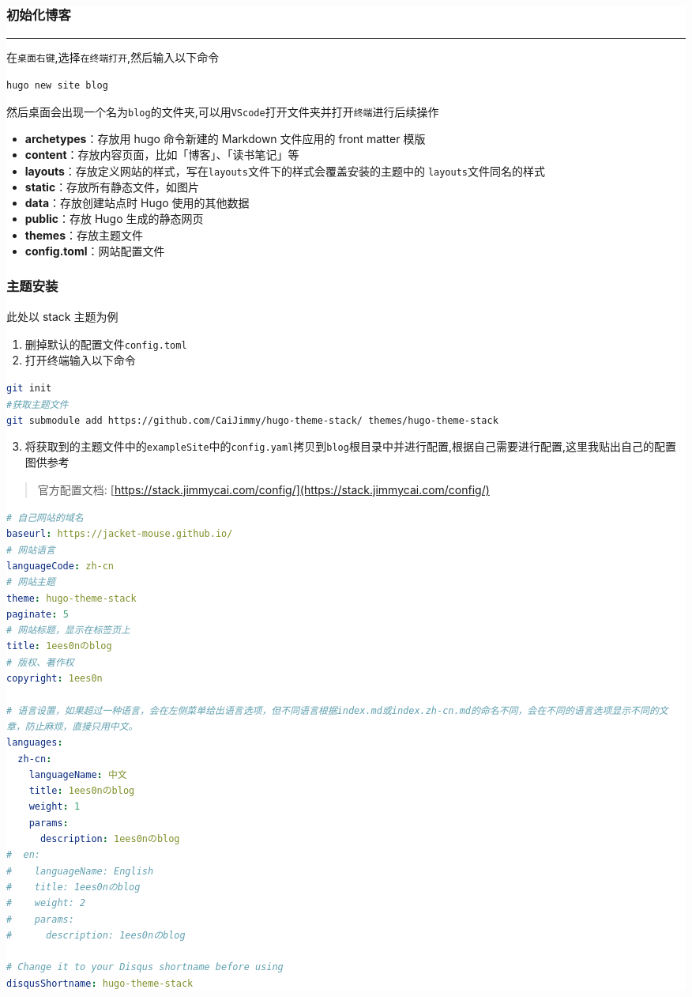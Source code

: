 ### 初始化博客

---

在`桌面右键`,选择`在终端打开`,然后输入以下命令

```bash
hugo new site blog
```

然后桌面会出现一个名为`blog`的文件夹,可以用`VScode`打开文件夹并打开`终端`进行后续操作

- **archetypes**：存放用 hugo 命令新建的 Markdown 文件应用的 front matter 模版
- **content**：存放内容页面，比如「博客」、「读书笔记」等
- **layouts**：存放定义网站的样式，写在`layouts`文件下的样式会覆盖安装的主题中的 `layouts`文件同名的样式
- **static**：存放所有静态文件，如图片
- **data**：存放创建站点时 Hugo 使用的其他数据
- **public**：存放 Hugo 生成的静态网页
- **themes**：存放主题文件
- **config.toml**：网站配置文件

### 主题安装

此处以 stack 主题为例

1. 删掉默认的配置文件`config.toml`
2. 打开终端输入以下命令

```bash
git init
#获取主题文件
git submodule add https://github.com/CaiJimmy/hugo-theme-stack/ themes/hugo-theme-stack
```

3. 将获取到的主题文件中的`exampleSite`中的`config.yaml`拷贝到`blog`根目录中并进行配置,根据自己需要进行配置,这里我贴出自己的配置图供参考

> 官方配置文档: [https://stack.jimmycai.com/config/](https://stack.jimmycai.com/config/)

```yml
# 自己网站的域名
baseurl: https://jacket-mouse.github.io/
# 网站语言
languageCode: zh-cn
# 网站主题
theme: hugo-theme-stack
paginate: 5
# 网站标题，显示在标签页上
title: 1ees0nのblog
# 版权、著作权
copyright: 1ees0n

# 语言设置，如果超过一种语言，会在左侧菜单给出语言选项，但不同语言根据index.md或index.zh-cn.md的命名不同，会在不同的语言选项显示不同的文章，防止麻烦，直接只用中文。
languages:
  zh-cn:
    languageName: 中文
    title: 1ees0nのblog
    weight: 1
    params:
      description: 1ees0nのblog
#  en:
#    languageName: English
#    title: 1ees0nのblog
#    weight: 2
#    params:
#      description: 1ees0nのblog

# Change it to your Disqus shortname before using
disqusShortname: hugo-theme-stack
```